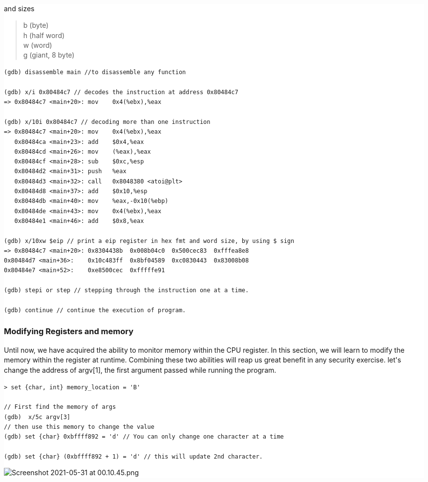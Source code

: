 and sizes
> b (byte) <br />
> h (half word) <br />
> w (word) <br />
> g (giant, 8 byte) <br />

```
(gdb) disassemble main //to disassemble any function

(gdb) x/i 0x80484c7 // decodes the instruction at address 0x80484c7
=> 0x80484c7 <main+20>:	mov    0x4(%ebx),%eax 

(gdb) x/10i 0x80484c7 // decoding more than one instruction
=> 0x80484c7 <main+20>:	mov    0x4(%ebx),%eax
   0x80484ca <main+23>:	add    $0x4,%eax
   0x80484cd <main+26>:	mov    (%eax),%eax
   0x80484cf <main+28>:	sub    $0xc,%esp
   0x80484d2 <main+31>:	push   %eax
   0x80484d3 <main+32>:	call   0x8048380 <atoi@plt>
   0x80484d8 <main+37>:	add    $0x10,%esp
   0x80484db <main+40>:	mov    %eax,-0x10(%ebp)
   0x80484de <main+43>:	mov    0x4(%ebx),%eax
   0x80484e1 <main+46>:	add    $0x8,%eax

(gdb) x/10xw $eip // print a eip register in hex fmt and word size, by using $ sign
=> 0x80484c7 <main+20>:	0x8304438b	0x008b04c0	0x500cec83	0xfffea8e8
0x80484d7 <main+36>:	0x10c483ff	0x8bf04589	0xc0830443	0x83008b08
0x80484e7 <main+52>:	0xe8500cec	0xfffffe91

(gdb) stepi or step // stepping through the instruction one at a time.

(gdb) continue // continue the execution of program.

```
### Modifying Registers and memory
Until now, we have acquired the ability to monitor memory within the CPU register. In this section, we will learn to modify the memory within the register at runtime. Combining these two abilities will reap us great benefit in any security exercise. 
let's change the address of argv[1], the first argument passed while running the program.
```
> set {char, int} memory_location = 'B'

// First find the memory of args 
(gdb)  x/5c argv[3]
// then use this memory to change the value
(gdb) set {char} 0xbffff892 = 'd' // You can only change one character at a time

(gdb) set {char} (0xbffff892 + 1) = 'd' // this will update 2nd character. 
```


![Screenshot 2021-05-31 at 00.10.45.png](https://cdn.hashnode.com/res/hashnode/image/upload/v1622400057494/5xBN_3uyQ.png)
